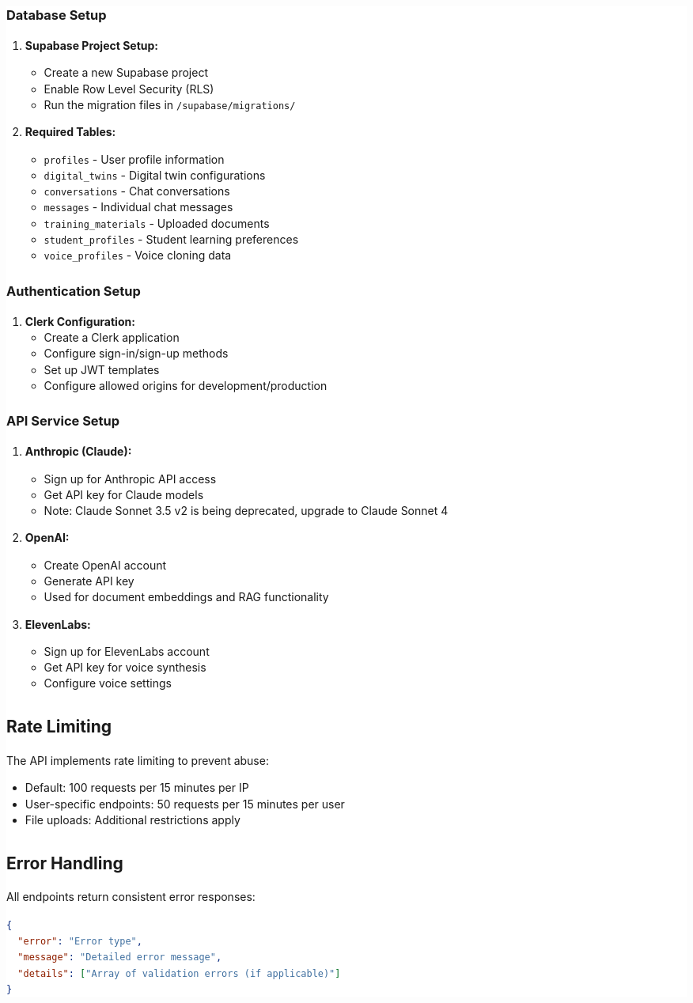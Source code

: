 ### Database Setup

1. **Supabase Project Setup:**
   - Create a new Supabase project
   - Enable Row Level Security (RLS)
   - Run the migration files in `/supabase/migrations/`

2. **Required Tables:**
   - `profiles` - User profile information
   - `digital_twins` - Digital twin configurations
   - `conversations` - Chat conversations
   - `messages` - Individual chat messages
   - `training_materials` - Uploaded documents
   - `student_profiles` - Student learning preferences
   - `voice_profiles` - Voice cloning data

### Authentication Setup

1. **Clerk Configuration:**
   - Create a Clerk application
   - Configure sign-in/sign-up methods
   - Set up JWT templates
   - Configure allowed origins for development/production

### API Service Setup

1. **Anthropic (Claude):**
   - Sign up for Anthropic API access
   - Get API key for Claude models
   - Note: Claude Sonnet 3.5 v2 is being deprecated, upgrade to Claude Sonnet 4

2. **OpenAI:**
   - Create OpenAI account
   - Generate API key
   - Used for document embeddings and RAG functionality

3. **ElevenLabs:**
   - Sign up for ElevenLabs account
   - Get API key for voice synthesis
   - Configure voice settings

## Rate Limiting

The API implements rate limiting to prevent abuse:
- Default: 100 requests per 15 minutes per IP
- User-specific endpoints: 50 requests per 15 minutes per user
- File uploads: Additional restrictions apply

## Error Handling

All endpoints return consistent error responses:

```json
{
  "error": "Error type",
  "message": "Detailed error message",
  "details": ["Array of validation errors (if applicable)"]
}
```
